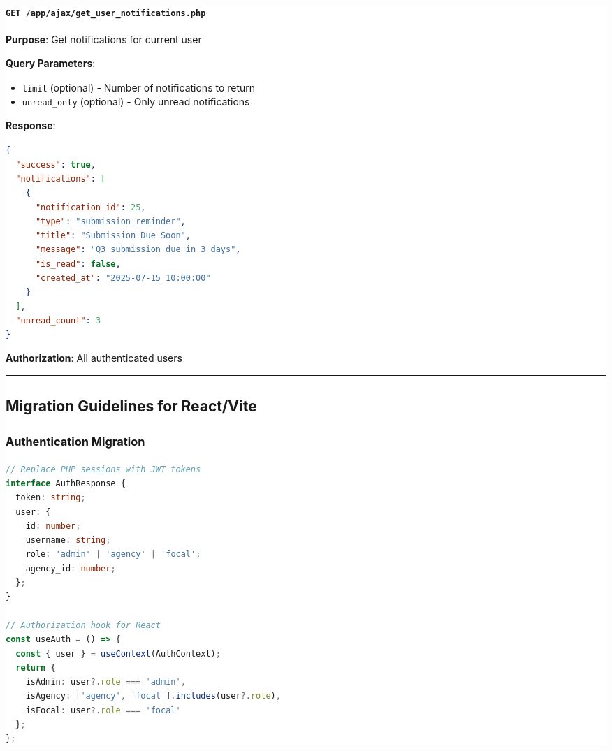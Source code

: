 #### `GET /app/ajax/get_user_notifications.php`
**Purpose**: Get notifications for current user

**Query Parameters**:
- `limit` (optional) - Number of notifications to return
- `unread_only` (optional) - Only unread notifications

**Response**:
```json
{
  "success": true,
  "notifications": [
    {
      "notification_id": 25,
      "type": "submission_reminder",
      "title": "Submission Due Soon",
      "message": "Q3 submission due in 3 days",
      "is_read": false,
      "created_at": "2025-07-15 10:00:00"
    }
  ],
  "unread_count": 3
}
```

**Authorization**: All authenticated users

---

## Migration Guidelines for React/Vite

### Authentication Migration
```typescript
// Replace PHP sessions with JWT tokens
interface AuthResponse {
  token: string;
  user: {
    id: number;
    username: string;
    role: 'admin' | 'agency' | 'focal';
    agency_id: number;
  };
}

// Authorization hook for React
const useAuth = () => {
  const { user } = useContext(AuthContext);
  return {
    isAdmin: user?.role === 'admin',
    isAgency: ['agency', 'focal'].includes(user?.role),
    isFocal: user?.role === 'focal'
  };
};
```
